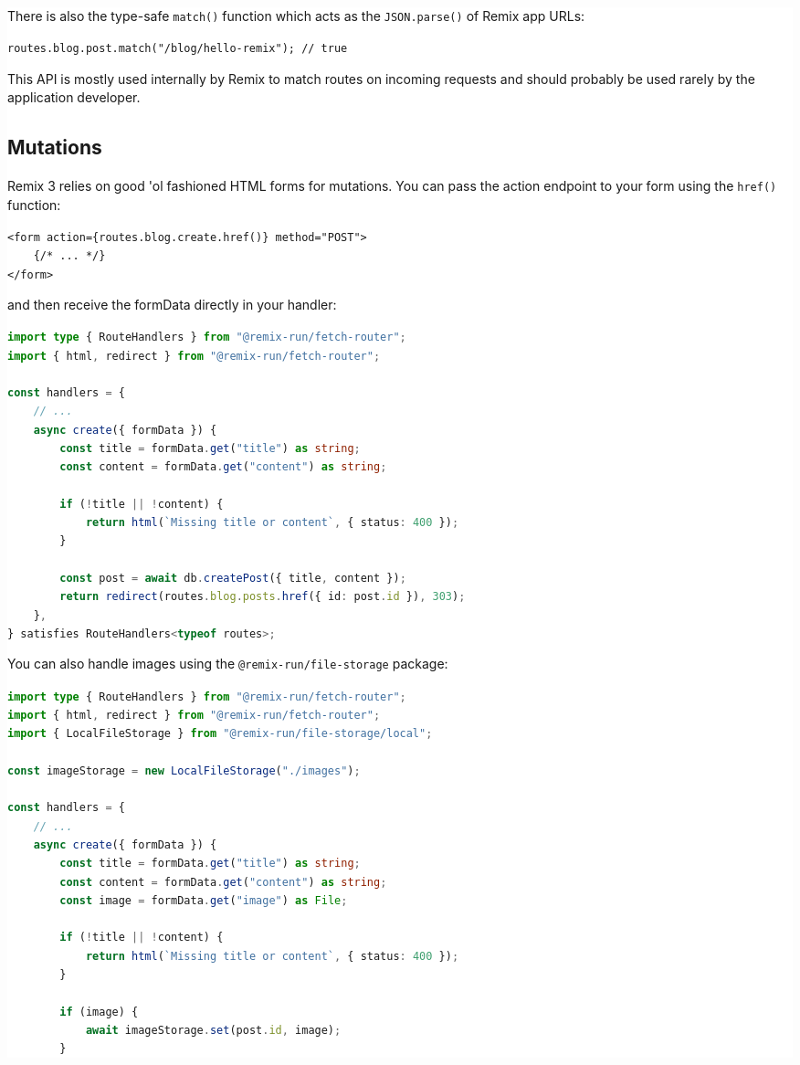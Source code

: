 ```tsx
```

There is also the type-safe `match()` function which acts as the `JSON.parse()` of Remix app URLs:

```tsx
routes.blog.post.match("/blog/hello-remix"); // true
```

This API is mostly used internally by Remix to match routes on incoming requests and should probably be used rarely by the application developer.

## Mutations

Remix 3 relies on good 'ol fashioned HTML forms for mutations. You can pass the action endpoint to your form using the `href()` function:

```tsx
<form action={routes.blog.create.href()} method="POST">
    {/* ... */}
</form>
```

and then receive the formData directly in your handler:

```ts
import type { RouteHandlers } from "@remix-run/fetch-router";
import { html, redirect } from "@remix-run/fetch-router";

const handlers = {
    // ...
    async create({ formData }) {
        const title = formData.get("title") as string;
        const content = formData.get("content") as string;

        if (!title || !content) {
            return html(`Missing title or content`, { status: 400 });
        }

        const post = await db.createPost({ title, content });
        return redirect(routes.blog.posts.href({ id: post.id }), 303);
    },
} satisfies RouteHandlers<typeof routes>;
```

You can also handle images using the `@remix-run/file-storage` package:

```ts
import type { RouteHandlers } from "@remix-run/fetch-router";
import { html, redirect } from "@remix-run/fetch-router";
import { LocalFileStorage } from "@remix-run/file-storage/local";

const imageStorage = new LocalFileStorage("./images");

const handlers = {
    // ...
    async create({ formData }) {
        const title = formData.get("title") as string;
        const content = formData.get("content") as string;
        const image = formData.get("image") as File;

        if (!title || !content) {
            return html(`Missing title or content`, { status: 400 });
        }

        if (image) {
            await imageStorage.set(post.id, image);
        }

```